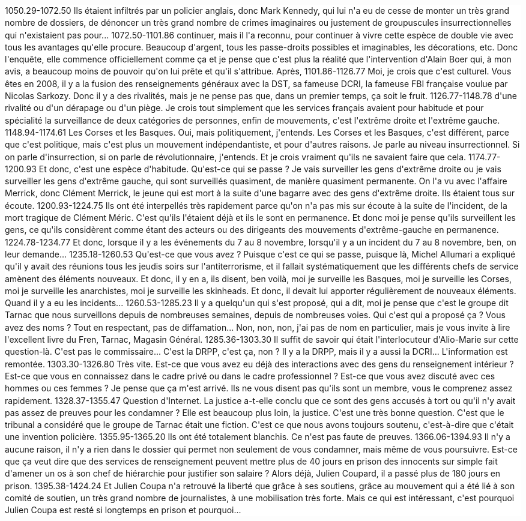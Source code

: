 1050.29-1072.50   Ils étaient infiltrés par un policier anglais, donc Mark Kennedy, qui lui n'a eu de cesse de monter un très grand nombre de dossiers, de dénoncer un très grand nombre de crimes imaginaires ou justement de groupuscules insurrectionnelles qui n'existaient pas pour...
1072.50-1101.86   continuer, mais il l'a reconnu, pour continuer à vivre cette espèce de double vie avec tous les avantages qu'elle procure. Beaucoup d'argent, tous les passe-droits possibles et imaginables, les décorations, etc. Donc l'enquête, elle commence officiellement comme ça et je pense que c'est plus la réalité que l'intervention d'Alain Boer qui, à mon avis, a beaucoup moins de pouvoir qu'on lui prête et qu'il s'attribue. Après,
1101.86-1126.77   Moi, je crois que c'est culturel. Vous êtes en 2008, il y a la fusion des renseignements généraux avec la DST, sa fameuse DCRI, la fameuse FBI française voulue par Nicolas Sarkozy. Donc il y a des rivalités, mais je ne pense pas que, dans un premier temps, ça soit le fruit.
1126.77-1148.78   d'une rivalité ou d'un dérapage ou d'un piège. Je crois tout simplement que les services français avaient pour habitude et pour spécialité la surveillance de deux catégories de personnes, enfin de mouvements, c'est l'extrême droite et l'extrême gauche.
1148.94-1174.61   Les Corses et les Basques. Oui, mais politiquement, j'entends. Les Corses et les Basques, c'est différent, parce que c'est politique, mais c'est plus un mouvement indépendantiste, et pour d'autres raisons. Je parle au niveau insurrectionnel. Si on parle d'insurrection, si on parle de révolutionnaire, j'entends. Et je crois vraiment qu'ils ne savaient faire que cela.
1174.77-1200.93   Et donc, c'est une espèce d'habitude. Qu'est-ce qui se passe ? Je vais surveiller les gens d'extrême droite ou je vais surveiller les gens d'extrême gauche, qui sont surveillés quasiment, de manière quasiment permanente. On l'a vu avec l'affaire Merrick, donc Clément Merrick, le jeune qui est mort à la suite d'une bagarre avec des gens d'extrême droite. Ils étaient tous sur écoute.
1200.93-1224.75   Ils ont été interpellés très rapidement parce qu'on n'a pas mis sur écoute à la suite de l'incident, de la mort tragique de Clément Méric. C'est qu'ils l'étaient déjà et ils le sont en permanence. Et donc moi je pense qu'ils surveillent les gens, ce qu'ils considèrent comme étant des acteurs ou des dirigeants des mouvements d'extrême-gauche en permanence.
1224.78-1234.77   Et donc, lorsque il y a les événements du 7 au 8 novembre, lorsqu'il y a un incident du 7 au 8 novembre, ben, on leur demande...
1235.18-1260.53   Qu'est-ce que vous avez ? Puisque c'est ce qui se passe, puisque là, Michel Allumari a expliqué qu'il y avait des réunions tous les jeudis soirs sur l'antiterrorisme, et il fallait systématiquement que les différents chefs de service amènent des éléments nouveaux. Et donc, il y en a, ils disent, ben voilà, moi je surveille les Basques, moi je surveille les Corses, moi je surveille les anarchistes, moi je surveille les skinheads. Et donc, il devait lui apporter régulièrement de nouveaux éléments. Quand il y a eu les incidents...
1260.53-1285.23   Il y a quelqu'un qui s'est proposé, qui a dit, moi je pense que c'est le groupe dit Tarnac que nous surveillons depuis de nombreuses semaines, depuis de nombreuses voies. Qui c'est qui a proposé ça ? Vous avez des noms ? Tout en respectant, pas de diffamation... Non, non, non, j'ai pas de nom en particulier, mais je vous invite à lire l'excellent livre du Fren, Tarnac, Magasin Général.
1285.36-1303.30   Il suffit de savoir qui était l'interlocuteur d'Alio-Marie sur cette question-là. C'est pas le commissaire... C'est la DRPP, c'est ça, non ? Il y a la DRPP, mais il y a aussi la DCRI... L'information est remontée.
1303.30-1326.80   Très vite. Est-ce que vous avez eu déjà des interactions avec des gens du renseignement intérieur ? Est-ce que vous en connaissez dans le cadre privé ou dans le cadre professionnel ? Est-ce que vous avez discuté avec ces hommes ou ces femmes ? Je pense que ça m'est arrivé. Ils ne vous disent pas qu'ils sont un membre, vous le comprenez assez rapidement.
1328.37-1355.47   Question d'Internet. La justice a-t-elle conclu que ce sont des gens accusés à tort ou qu'il n'y avait pas assez de preuves pour les condamner ? Elle est beaucoup plus loin, la justice. C'est une très bonne question. C'est que le tribunal a considéré que le groupe de Tarnac était une fiction. C'est ce que nous avons toujours soutenu, c'est-à-dire que c'était une invention policière.
1355.95-1365.20   Ils ont été totalement blanchis. Ce n'est pas faute de preuves.
1366.06-1394.93   Il n'y a aucune raison, il n'y a rien dans le dossier qui permet non seulement de vous condamner, mais même de vous poursuivre. Est-ce que ça veut dire que des services de renseignement peuvent mettre plus de 40 jours en prison des innocents sur simple fait d'amener un os à son chef de hiérarchie pour justifier son salaire ? Alors déjà, Julien Coupard, il a passé plus de 180 jours en prison.
1395.38-1424.24   Et Julien Coupa n'a retrouvé la liberté que grâce à ses soutiens, grâce au mouvement qui a été lié à son comité de soutien, un très grand nombre de journalistes, à une mobilisation très forte. Mais ce qui est intéressant, c'est pourquoi Julien Coupa est resté si longtemps en prison et pourquoi...
